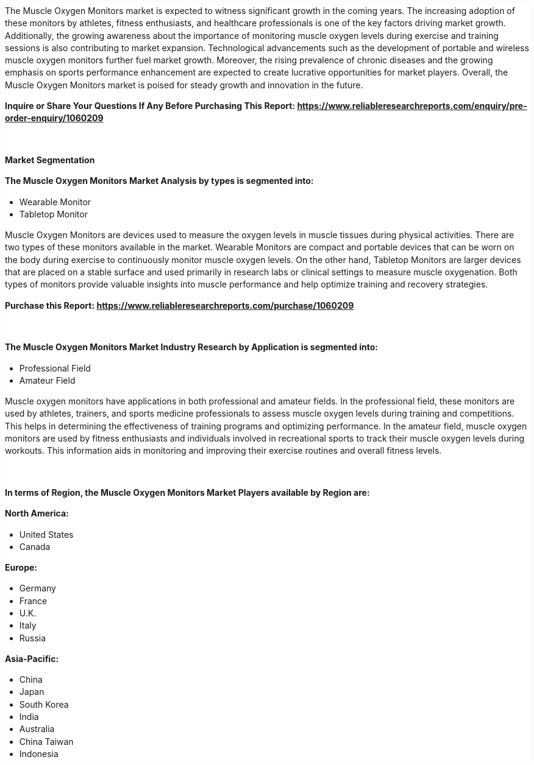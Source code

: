 <p><p>The Muscle Oxygen Monitors market is expected to witness significant growth in the coming years. The increasing adoption of these monitors by athletes, fitness enthusiasts, and healthcare professionals is one of the key factors driving market growth. Additionally, the growing awareness about the importance of monitoring muscle oxygen levels during exercise and training sessions is also contributing to market expansion. Technological advancements such as the development of portable and wireless muscle oxygen monitors further fuel market growth. Moreover, the rising prevalence of chronic diseases and the growing emphasis on sports performance enhancement are expected to create lucrative opportunities for market players. Overall, the Muscle Oxygen Monitors market is poised for steady growth and innovation in the future.</p></p>
<p><strong>Inquire or Share Your Questions If Any Before Purchasing This Report: <a href="https://www.reliableresearchreports.com/enquiry/pre-order-enquiry/1060209">https://www.reliableresearchreports.com/enquiry/pre-order-enquiry/1060209</a></strong></p>
<p>&nbsp;</p>
<p><strong>Market Segmentation</strong></p>
<p><strong>The Muscle Oxygen Monitors Market Analysis by types is segmented into:</strong></p>
<p><ul><li>Wearable Monitor</li><li>Tabletop Monitor</li></ul></p>
<p><p>Muscle Oxygen Monitors are devices used to measure the oxygen levels in muscle tissues during physical activities. There are two types of these monitors available in the market. Wearable Monitors are compact and portable devices that can be worn on the body during exercise to continuously monitor muscle oxygen levels. On the other hand, Tabletop Monitors are larger devices that are placed on a stable surface and used primarily in research labs or clinical settings to measure muscle oxygenation. Both types of monitors provide valuable insights into muscle performance and help optimize training and recovery strategies.</p></p>
<p><strong>Purchase this Report:&nbsp;<a href="https://www.reliableresearchreports.com/purchase/1060209">https://www.reliableresearchreports.com/purchase/1060209</a></strong></p>
<p>&nbsp;</p>
<p><strong>The Muscle Oxygen Monitors Market Industry Research by Application is segmented into:</strong></p>
<p><ul><li>Professional Field</li><li>Amateur Field</li></ul></p>
<p><p>Muscle oxygen monitors have applications in both professional and amateur fields. In the professional field, these monitors are used by athletes, trainers, and sports medicine professionals to assess muscle oxygen levels during training and competitions. This helps in determining the effectiveness of training programs and optimizing performance. In the amateur field, muscle oxygen monitors are used by fitness enthusiasts and individuals involved in recreational sports to track their muscle oxygen levels during workouts. This information aids in monitoring and improving their exercise routines and overall fitness levels.</p></p>
<p>&nbsp;</p>
<p><strong>In terms of Region, the Muscle Oxygen Monitors Market Players available by Region are:</strong></p>
<p>
    <p> <strong> North America: </strong>
        <ul>
            <li>United States</li>
            <li>Canada</li>
        </ul>
        </p> 
    <p> <strong> Europe: </strong>
        <ul>
            <li>Germany</li>
            <li>France</li>
            <li>U.K.</li>
            <li>Italy</li>
            <li>Russia</li>
        </ul>
        </p> 
    <p> <strong> Asia-Pacific: </strong>
        <ul>
            <li>China</li>
            <li>Japan</li>
            <li>South Korea</li>
            <li>India</li>
            <li>Australia</li>
            <li>China Taiwan</li>
            <li>Indonesia</li>